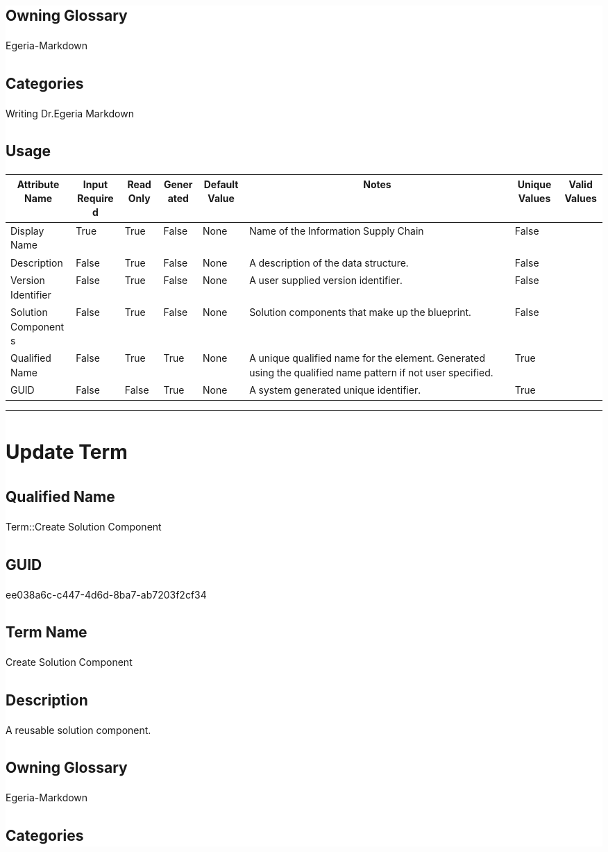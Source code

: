 ## Owning Glossary

Egeria-Markdown

## Categories

Writing Dr.Egeria Markdown

## Usage

| Attribute Name | Input Required | Read Only | Generated | Default Value | Notes | Unique Values | Valid Values |
|-------------|-------------|-------------|-------------|-------------|-------------|-------------|-------------|
| Display Name | True | True | False | None | Name of the Information Supply Chain | False |  |
| Description | False | True | False | None | A description of the data structure. | False |  |
| Version Identifier | False | True | False | None | A user supplied version identifier. | False |  |
| Solution Components | False | True | False | None | Solution components that make up the blueprint. | False |  |
| Qualified Name | False | True | True | None | A unique qualified name for the element. Generated using the qualified name pattern  if not user specified. | True |  |
| GUID | False | False | True | None | A system generated unique identifier. | True |  |


___

# Update Term
## Qualified Name
Term::Create Solution Component

## GUID
ee038a6c-c447-4d6d-8ba7-ab7203f2cf34

## Term Name

Create Solution Component

## Description

A reusable solution component.

## Owning Glossary

Egeria-Markdown

## Categories
